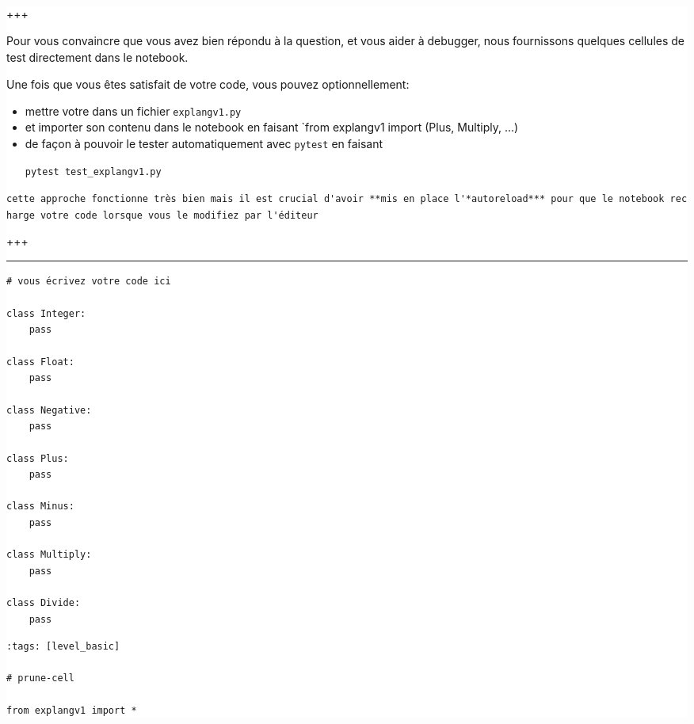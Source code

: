 +++

Pour vous convaincre que vous avez bien répondu à la question, et vous aider à debugger, nous fournissons quelques cellules de test directement dans le notebook.

Une fois que vous êtes satisfait de votre code, vous pouvez optionnellement:
- mettre votre dans un fichier `explangv1.py`
- et importer son contenu dans le notebook en faisant
  `from explangv1 import (Plus, Multiply, ...)
- de façon à pouvoir le tester automatiquement avec `pytest` en faisant
  ```bash
  pytest test_explangv1.py
  ```

```{admonition} autoreload
cette approche fonctionne très bien mais il est crucial d'avoir **mis en place l'*autoreload*** pour que le notebook recharge votre code lorsque vous le modifiez par l'éditeur
```

+++

*****

```{code-cell} ipython3
# vous écrivez votre code ici

class Integer:
    pass

class Float:
    pass

class Negative:
    pass

class Plus:
    pass

class Minus:
    pass

class Multiply:
    pass

class Divide:
    pass
```

```{code-cell} ipython3
:tags: [level_basic]

# prune-cell

from explangv1 import *
```
